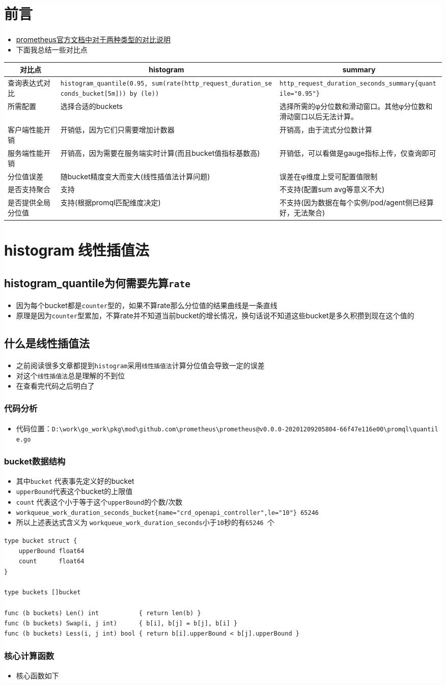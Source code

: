 # 前言
- [prometheus官方文档中对于两种类型的对比说明](https://prometheus.io/docs/practices/histograms/#histograms-and-summaries)
- 下面我总结一些对比点


| 对比点| histogram | summary  |
|  ----  | ----  | ---- | 
|查询表达式对比	 | `histogram_quantile(0.95, sum(rate(http_request_duration_seconds_bucket[5m])) by (le))`|	`http_request_duration_seconds_summary{quantile="0.95"}`|
|所需配置	 | 选择合适的buckets |	选择所需的φ分位数和滑动窗口。其他φ分位数和滑动窗口以后无法计算。|
|客户端性能开销  | 开销低，因为它们只需要增加计数器	 |开销高，由于流式分位数计算 |
|服务端性能开销  | 开销高，因为需要在服务端实时计算(而且bucket值指标基数高)	 |开销低，可以看做是gauge指标上传，仅查询即可 |
|分位值误差| 随bucket精度变大而变大(线性插值法计算问题) | 误差在φ维度上受可配置值限制 |
|是否支持聚合	|支持| 不支持(配置sum avg等意义不大) |
|是否提供全局分位值	|支持(根据promql匹配维度决定)| 不支持(因为数据在每个实例/pod/agent侧已经算好，无法聚合) |

# histogram 线性插值法

## histogram_quantile为何需要先算`rate`
- 因为每个bucket都是`counter`型的，如果不算rate那么分位值的结果曲线是一条直线
- 原理是因为`counter`型累加，不算rate并不知道当前bucket的增长情况，换句话说不知道这些bucket是多久积攒到现在这个值的

## 什么是线性插值法
- 之前阅读很多文章都提到`histogram`采用`线性插值法`计算分位值会导致一定的误差
- 对这个`线性插值法`总是理解的不到位
- 在查看完代码之后明白了
 
### 代码分析
- 代码位置：`D:\work\go_work\pkg\mod\github.com\prometheus\prometheus@v0.0.0-20201209205804-66f47e116e00\promql\quantile.go`

### bucket数据结构

- 其中`bucket` 代表事先定义好的bucket
- `upperBound`代表这个bucket的上限值
- `count` 代表这个小于等于这个`upperBound`的个数/次数
- `workqueue_work_duration_seconds_bucket{name="crd_openapi_controller",le="10"} 65246 `
- 所以上述表达式含义为 `workqueue_work_duration_seconds`小于`10`秒的有`65246 `个

```golang
type bucket struct {
	upperBound float64
	count      float64
}

type buckets []bucket

func (b buckets) Len() int           { return len(b) }
func (b buckets) Swap(i, j int)      { b[i], b[j] = b[j], b[i] }
func (b buckets) Less(i, j int) bool { return b[i].upperBound < b[j].upperBound }

```
### 核心计算函数
- 核心函数如下
